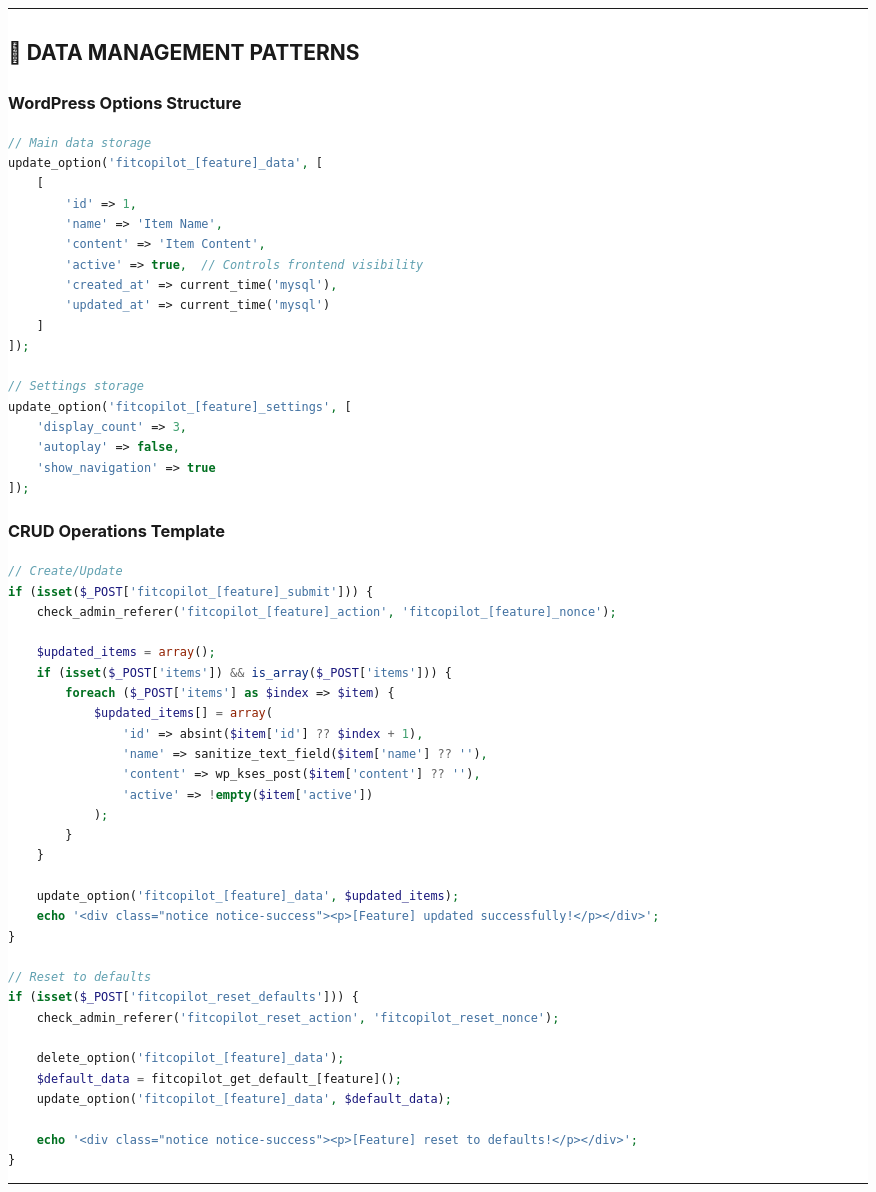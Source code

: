 
---

## 🔄 **DATA MANAGEMENT PATTERNS**

### **WordPress Options Structure**
```php
// Main data storage
update_option('fitcopilot_[feature]_data', [
    [
        'id' => 1,
        'name' => 'Item Name',
        'content' => 'Item Content',
        'active' => true,  // Controls frontend visibility
        'created_at' => current_time('mysql'),
        'updated_at' => current_time('mysql')
    ]
]);

// Settings storage
update_option('fitcopilot_[feature]_settings', [
    'display_count' => 3,
    'autoplay' => false,
    'show_navigation' => true
]);
```

### **CRUD Operations Template**
```php
// Create/Update
if (isset($_POST['fitcopilot_[feature]_submit'])) {
    check_admin_referer('fitcopilot_[feature]_action', 'fitcopilot_[feature]_nonce');
    
    $updated_items = array();
    if (isset($_POST['items']) && is_array($_POST['items'])) {
        foreach ($_POST['items'] as $index => $item) {
            $updated_items[] = array(
                'id' => absint($item['id'] ?? $index + 1),
                'name' => sanitize_text_field($item['name'] ?? ''),
                'content' => wp_kses_post($item['content'] ?? ''),
                'active' => !empty($item['active'])
            );
        }
    }
    
    update_option('fitcopilot_[feature]_data', $updated_items);
    echo '<div class="notice notice-success"><p>[Feature] updated successfully!</p></div>';
}

// Reset to defaults
if (isset($_POST['fitcopilot_reset_defaults'])) {
    check_admin_referer('fitcopilot_reset_action', 'fitcopilot_reset_nonce');
    
    delete_option('fitcopilot_[feature]_data');
    $default_data = fitcopilot_get_default_[feature]();
    update_option('fitcopilot_[feature]_data', $default_data);
    
    echo '<div class="notice notice-success"><p>[Feature] reset to defaults!</p></div>';
}
```

---